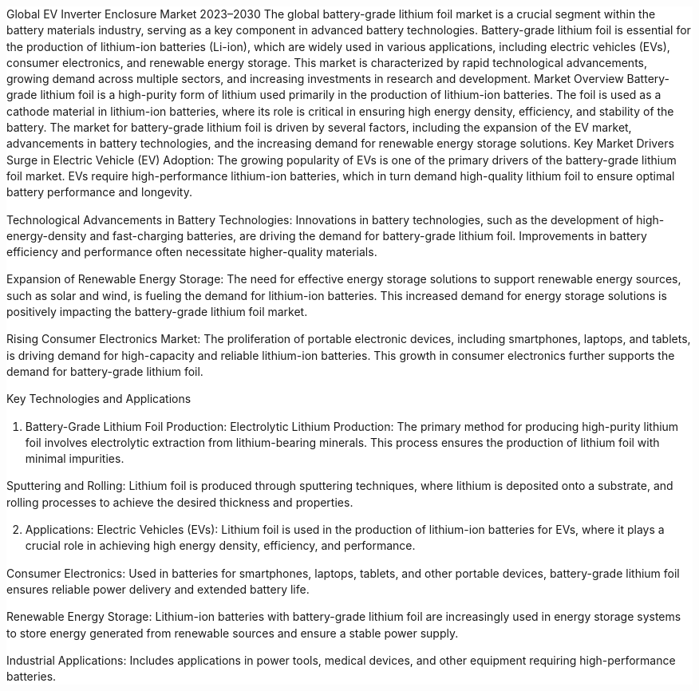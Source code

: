 Global EV Inverter Enclosure Market 2023–2030
The global battery-grade lithium foil market is a crucial segment within the battery materials industry, serving as a key component in advanced battery technologies. Battery-grade lithium foil is essential for the production of lithium-ion batteries (Li-ion), which are widely used in various applications, including electric vehicles (EVs), consumer electronics, and renewable energy storage. This market is characterized by rapid technological advancements, growing demand across multiple sectors, and increasing investments in research and development.
Market Overview
Battery-grade lithium foil is a high-purity form of lithium used primarily in the production of lithium-ion batteries. The foil is used as a cathode material in lithium-ion batteries, where its role is critical in ensuring high energy density, efficiency, and stability of the battery. The market for battery-grade lithium foil is driven by several factors, including the expansion of the EV market, advancements in battery technologies, and the increasing demand for renewable energy storage solutions.
Key Market Drivers
Surge in Electric Vehicle (EV) Adoption: The growing popularity of EVs is one of the primary drivers of the battery-grade lithium foil market. EVs require high-performance lithium-ion batteries, which in turn demand high-quality lithium foil to ensure optimal battery performance and longevity.

Technological Advancements in Battery Technologies: Innovations in battery technologies, such as the development of high-energy-density and fast-charging batteries, are driving the demand for battery-grade lithium foil. Improvements in battery efficiency and performance often necessitate higher-quality materials.

Expansion of Renewable Energy Storage: The need for effective energy storage solutions to support renewable energy sources, such as solar and wind, is fueling the demand for lithium-ion batteries. This increased demand for energy storage solutions is positively impacting the battery-grade lithium foil market.

Rising Consumer Electronics Market: The proliferation of portable electronic devices, including smartphones, laptops, and tablets, is driving demand for high-capacity and reliable lithium-ion batteries. This growth in consumer electronics further supports the demand for battery-grade lithium foil.

Key Technologies and Applications
1. Battery-Grade Lithium Foil Production:
Electrolytic Lithium Production: The primary method for producing high-purity lithium foil involves electrolytic extraction from lithium-bearing minerals. This process ensures the production of lithium foil with minimal impurities.

Sputtering and Rolling: Lithium foil is produced through sputtering techniques, where lithium is deposited onto a substrate, and rolling processes to achieve the desired thickness and properties.

2. Applications:
Electric Vehicles (EVs): Lithium foil is used in the production of lithium-ion batteries for EVs, where it plays a crucial role in achieving high energy density, efficiency, and performance.

Consumer Electronics: Used in batteries for smartphones, laptops, tablets, and other portable devices, battery-grade lithium foil ensures reliable power delivery and extended battery life.

Renewable Energy Storage: Lithium-ion batteries with battery-grade lithium foil are increasingly used in energy storage systems to store energy generated from renewable sources and ensure a stable power supply.

Industrial Applications: Includes applications in power tools, medical devices, and other equipment requiring high-performance batteries.
